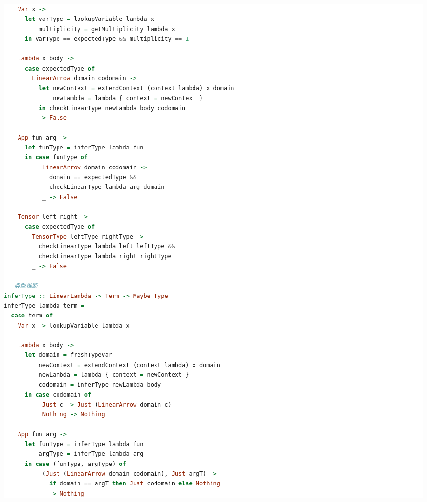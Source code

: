 ```haskell
    Var x -> 
      let varType = lookupVariable lambda x
          multiplicity = getMultiplicity lambda x
      in varType == expectedType && multiplicity == 1
    
    Lambda x body -> 
      case expectedType of
        LinearArrow domain codomain -> 
          let newContext = extendContext (context lambda) x domain
              newLambda = lambda { context = newContext }
          in checkLinearType newLambda body codomain
        _ -> False
    
    App fun arg -> 
      let funType = inferType lambda fun
      in case funType of
           LinearArrow domain codomain -> 
             domain == expectedType && 
             checkLinearType lambda arg domain
           _ -> False
    
    Tensor left right -> 
      case expectedType of
        TensorType leftType rightType -> 
          checkLinearType lambda left leftType && 
          checkLinearType lambda right rightType
        _ -> False

-- 类型推断
inferType :: LinearLambda -> Term -> Maybe Type
inferType lambda term = 
  case term of
    Var x -> lookupVariable lambda x
    
    Lambda x body -> 
      let domain = freshTypeVar
          newContext = extendContext (context lambda) x domain
          newLambda = lambda { context = newContext }
          codomain = inferType newLambda body
      in case codomain of
           Just c -> Just (LinearArrow domain c)
           Nothing -> Nothing
    
    App fun arg -> 
      let funType = inferType lambda fun
          argType = inferType lambda arg
      in case (funType, argType) of
           (Just (LinearArrow domain codomain), Just argT) -> 
             if domain == argT then Just codomain else Nothing
           _ -> Nothing
```

